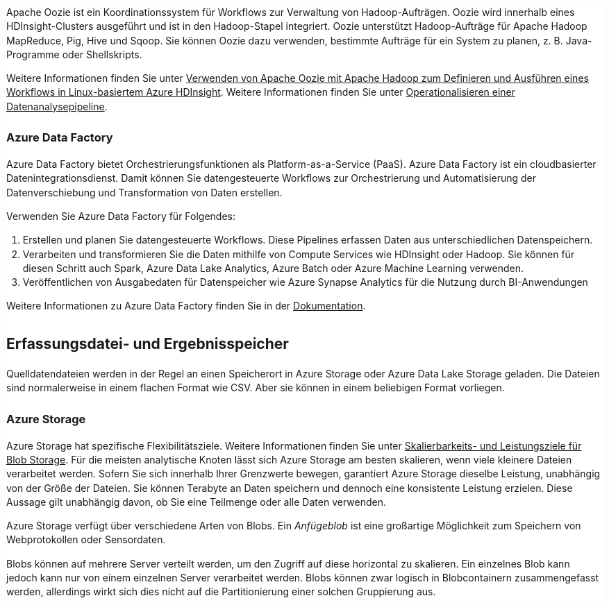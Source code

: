Apache Oozie ist ein Koordinationssystem für Workflows zur Verwaltung von Hadoop-Aufträgen. Oozie wird innerhalb eines HDInsight-Clusters ausgeführt und ist in den Hadoop-Stapel integriert. Oozie unterstützt Hadoop-Aufträge für Apache Hadoop MapReduce, Pig, Hive und Sqoop. Sie können Oozie dazu verwenden, bestimmte Aufträge für ein System zu planen, z. B. Java-Programme oder Shellskripts.

Weitere Informationen finden Sie unter [Verwenden von Apache Oozie mit Apache Hadoop zum Definieren und Ausführen eines Workflows in Linux-basiertem Azure HDInsight](../hdinsight-use-oozie-linux-mac.md). Weitere Informationen finden Sie unter [Operationalisieren einer Datenanalysepipeline](../hdinsight-operationalize-data-pipeline.md).

### <a name="azure-data-factory"></a>Azure Data Factory

Azure Data Factory bietet Orchestrierungsfunktionen als Platform-as-a-Service (PaaS). Azure Data Factory ist ein cloudbasierter Datenintegrationsdienst. Damit können Sie datengesteuerte Workflows zur Orchestrierung und Automatisierung der Datenverschiebung und Transformation von Daten erstellen.

Verwenden Sie Azure Data Factory für Folgendes:

1. Erstellen und planen Sie datengesteuerte Workflows. Diese Pipelines erfassen Daten aus unterschiedlichen Datenspeichern.
1. Verarbeiten und transformieren Sie die Daten mithilfe von Compute Services wie HDInsight oder Hadoop. Sie können für diesen Schritt auch Spark, Azure Data Lake Analytics, Azure Batch oder Azure Machine Learning verwenden.
1. Veröffentlichen von Ausgabedaten für Datenspeicher wie Azure Synapse Analytics für die Nutzung durch BI-Anwendungen

Weitere Informationen zu Azure Data Factory finden Sie in der [Dokumentation](../../data-factory/introduction.md).

## <a name="ingest-file-storage-and-result-storage"></a>Erfassungsdatei- und Ergebnisspeicher

Quelldatendateien werden in der Regel an einen Speicherort in Azure Storage oder Azure Data Lake Storage geladen. Die Dateien sind normalerweise in einem flachen Format wie CSV. Aber sie können in einem beliebigen Format vorliegen.

### <a name="azure-storage"></a>Azure Storage

Azure Storage hat spezifische Flexibilitätsziele. Weitere Informationen finden Sie unter [Skalierbarkeits- und Leistungsziele für Blob Storage](../../storage/blobs/scalability-targets.md). Für die meisten analytische Knoten lässt sich Azure Storage am besten skalieren, wenn viele kleinere Dateien verarbeitet werden. Sofern Sie sich innerhalb Ihrer Grenzwerte bewegen, garantiert Azure Storage dieselbe Leistung, unabhängig von der Größe der Dateien. Sie können Terabyte an Daten speichern und dennoch eine konsistente Leistung erzielen. Diese Aussage gilt unabhängig davon, ob Sie eine Teilmenge oder alle Daten verwenden.

Azure Storage verfügt über verschiedene Arten von Blobs. Ein *Anfügeblob* ist eine großartige Möglichkeit zum Speichern von Webprotokollen oder Sensordaten.

Blobs können auf mehrere Server verteilt werden, um den Zugriff auf diese horizontal zu skalieren. Ein einzelnes Blob kann jedoch kann nur von einem einzelnen Server verarbeitet werden. Blobs können zwar logisch in Blobcontainern zusammengefasst werden, allerdings wirkt sich dies nicht auf die Partitionierung einer solchen Gruppierung aus.
